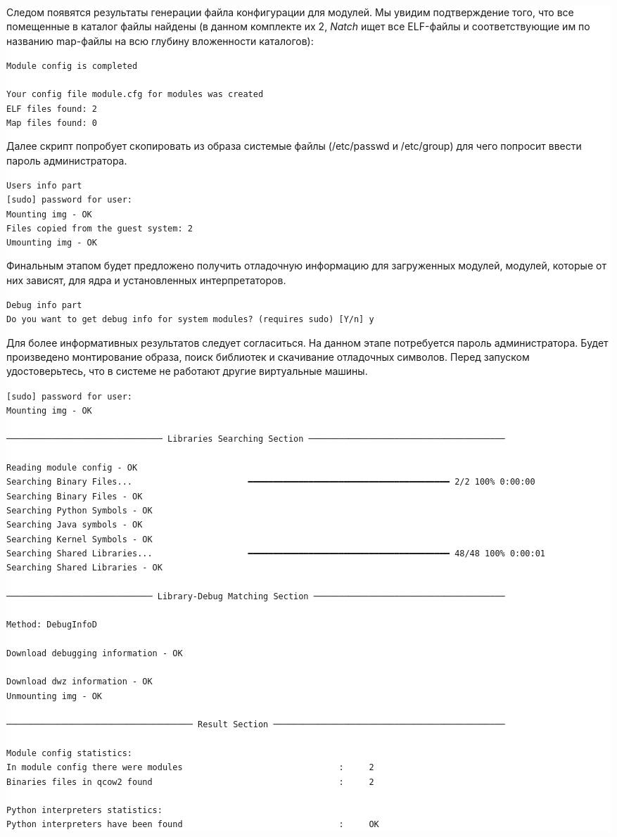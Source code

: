 Следом появятся результаты генерации файла конфигурации для модулей.
Мы увидим подтверждение того, что все помещенные в каталог файлы найдены (в данном комплекте их 2, *Natch* ищет все ELF-файлы и соответствующие им по названию map-файлы на всю глубину вложенности каталогов):
```text
Module config is completed

Your config file module.cfg for modules was created
ELF files found: 2
Map files found: 0
```

Далее скрипт попробует скопировать из образа системые файлы (/etc/passwd и /etc/group) для чего попросит ввести пароль администратора.

```
Users info part
[sudo] password for user: 
Mounting img - OK
Files copied from the guest system: 2
Umounting img - OK
```

Финальным этапом будет предложено получить отладочную информацию для загруженных модулей, модулей, которые от них зависят, для ядра и установленных интерпретаторов.
```text
Debug info part
Do you want to get debug info for system modules? (requires sudo) [Y/n] y
```
Для более информативных результатов следует согласиться. На данном этапе потребуется пароль администратора. Будет произведено монтирование образа, поиск библиотек и скачивание отладочных символов.
Перед запуском удостоверьтесь, что в системе не работают другие виртуальные машины.
```text
[sudo] password for user:
Mounting img - OK

─────────────────────────────── Libraries Searching Section ───────────────────────────────────────

Reading module config - OK
Searching Binary Files...                       ━━━━━━━━━━━━━━━━━━━━━━━━━━━━━━━━━━━━━━━━ 2/2 100% 0:00:00
Searching Binary Files - OK
Searching Python Symbols - OK
Searching Java symbols - OK
Searching Kernel Symbols - OK
Searching Shared Libraries...                   ━━━━━━━━━━━━━━━━━━━━━━━━━━━━━━━━━━━━━━━━ 48/48 100% 0:00:01
Searching Shared Libraries - OK

───────────────────────────── Library-Debug Matching Section ──────────────────────────────────────

Method: DebugInfoD

Download debugging information - OK

Download dwz information - OK
Unmounting img - OK

───────────────────────────────────── Result Section ──────────────────────────────────────────────

Module config statistics:
In module config there were modules                               :     2
Binaries files in qcow2 found                                     :     2

Python interpreters statistics:
Python interpreters have been found                               :     OK
```